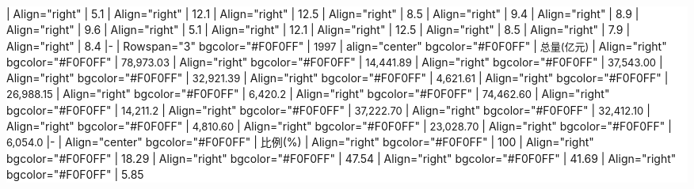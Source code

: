 | Align="right" | 5.1
| Align="right" | 12.1
| Align="right" | 12.5
| Align="right" | 8.5
| Align="right" | 9.4
| Align="right" | 8.9
| Align="right" | 9.6
| Align="right" | 5.1
| Align="right" | 12.1
| Align="right" | 12.5
| Align="right" | 8.5
| Align="right" | 7.9
| Align="right" | 8.4
|-
| Rowspan="3" bgcolor="#F0F0FF" | <font size="2">1997</font>
| align="center" bgcolor="#F0F0FF" | <font size="2">总量(亿元)</font>
| Align="right" bgcolor="#F0F0FF" | <font size="2">78,973.03</font>
| Align="right" bgcolor="#F0F0FF" | <font size="2">14,441.89</font>
| Align="right" bgcolor="#F0F0FF" | <font size="2">37,543.00</font>
| Align="right" bgcolor="#F0F0FF" | <font size="2">32,921.39</font>
| Align="right" bgcolor="#F0F0FF" | <font size="2">4,621.61</font>
| Align="right" bgcolor="#F0F0FF" | <font size="2">26,988.15</font>
| Align="right" bgcolor="#F0F0FF" | <font size="2">6,420.2</font>
| Align="right" bgcolor="#F0F0FF" | <font size="2">74,462.60</font>
| Align="right" bgcolor="#F0F0FF" | <font size="2">14,211.2</font>
| Align="right" bgcolor="#F0F0FF" | <font size="2">37,222.70</font>
| Align="right" bgcolor="#F0F0FF" | <font size="2">32,412.10</font>
| Align="right" bgcolor="#F0F0FF" | <font size="2">4,810.60</font>
| Align="right" bgcolor="#F0F0FF" | <font size="2">23,028.70</font>
| Align="right" bgcolor="#F0F0FF" | <font size="2">6,054.0</font>
|-
| Align="center" bgcolor="#F0F0FF" | 比例(%)
| Align="right" bgcolor="#F0F0FF" | 100
| Align="right" bgcolor="#F0F0FF" | 18.29
| Align="right" bgcolor="#F0F0FF" | 47.54
| Align="right" bgcolor="#F0F0FF" | 41.69
| Align="right" bgcolor="#F0F0FF" | 5.85